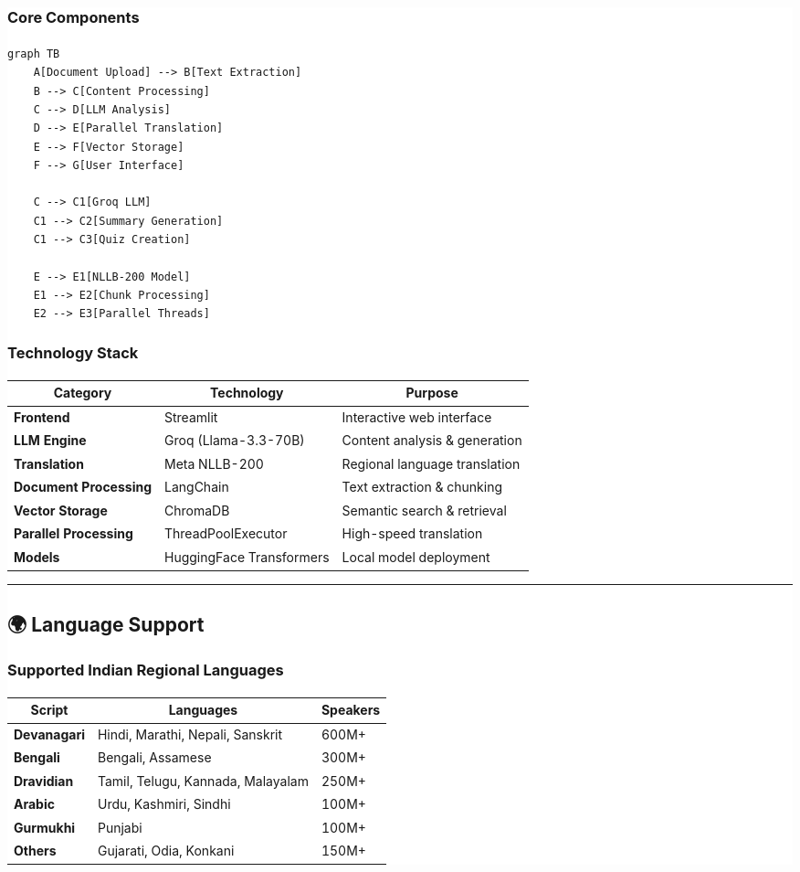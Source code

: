 ### **Core Components**

```mermaid
graph TB
    A[Document Upload] --> B[Text Extraction]
    B --> C[Content Processing]
    C --> D[LLM Analysis]
    D --> E[Parallel Translation]
    E --> F[Vector Storage]
    F --> G[User Interface]
    
    C --> C1[Groq LLM]
    C1 --> C2[Summary Generation]
    C1 --> C3[Quiz Creation]
    
    E --> E1[NLLB-200 Model]
    E1 --> E2[Chunk Processing]
    E2 --> E3[Parallel Threads]
```

### **Technology Stack**

| **Category** | **Technology** | **Purpose** |
|--------------|----------------|-------------|
| **Frontend** | Streamlit | Interactive web interface |
| **LLM Engine** | Groq (Llama-3.3-70B) | Content analysis & generation |
| **Translation** | Meta NLLB-200 | Regional language translation |
| **Document Processing** | LangChain | Text extraction & chunking |
| **Vector Storage** | ChromaDB | Semantic search & retrieval |
| **Parallel Processing** | ThreadPoolExecutor | High-speed translation |
| **Models** | HuggingFace Transformers | Local model deployment |

---

## 🌍 **Language Support**

### **Supported Indian Regional Languages**

| **Script** | **Languages** | **Speakers** |
|------------|---------------|--------------|
| **Devanagari** | Hindi, Marathi, Nepali, Sanskrit | 600M+ |
| **Bengali** | Bengali, Assamese | 300M+ |
| **Dravidian** | Tamil, Telugu, Kannada, Malayalam | 250M+ |
| **Arabic** | Urdu, Kashmiri, Sindhi | 100M+ |
| **Gurmukhi** | Punjabi | 100M+ |
| **Others** | Gujarati, Odia, Konkani | 150M+ |

